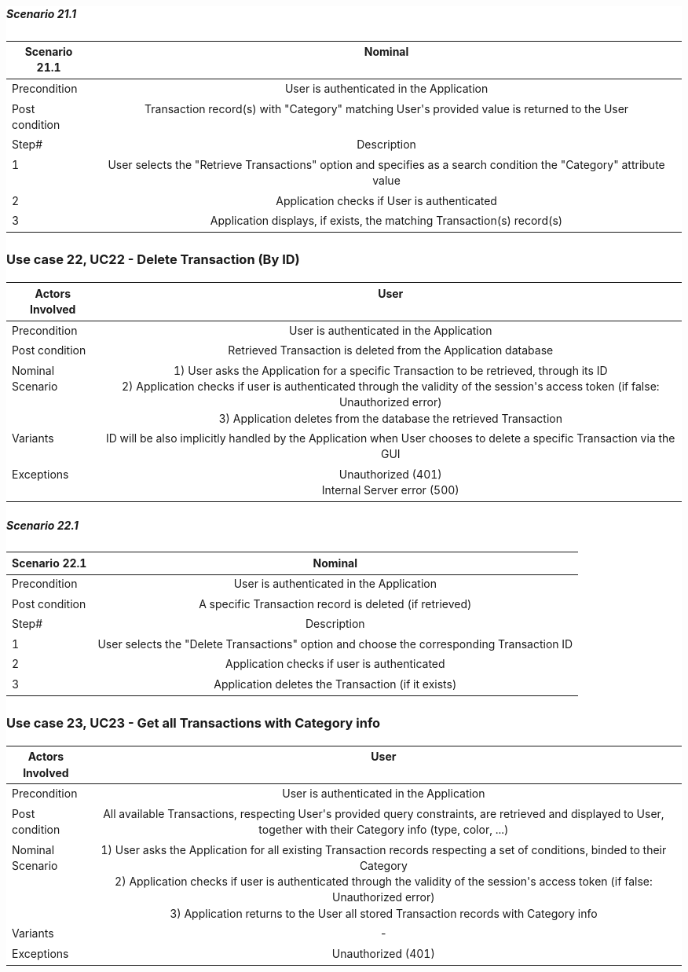 ##### Scenario 21.1

| Scenario 21.1 | Nominal |
| ------------- |:-------------:|
|  Precondition     | User is authenticated in the Application |
|  Post condition     | Transaction record(s) with "Category" matching User's provided value is returned to the User |
| Step#        | Description  |
|  1    | User selects the "Retrieve Transactions" option and specifies as a search condition the "Category" attribute value|  
|  2    |  Application checks if User is authenticated |
|  3 | Application displays, if exists, the matching Transaction(s) record(s)  |

### Use case 22, UC22 - Delete Transaction (By ID)

| Actors Involved        | User |
| ------------- |:-------------:|
|  Precondition     | User is authenticated in the Application |
|  Post condition    | Retrieved Transaction is deleted from the Application database |
| Nominal Scenario  | 1) User asks the Application for a specific Transaction to be retrieved, through its ID<br>2) Application checks if user is authenticated through the validity of the session's access token (if false: Unauthorized error)<br>3) Application deletes from the database the retrieved Transaction |
|  Variants     | ID will be also implicitly handled by the Application when User chooses to delete a specific Transaction via the GUI |
|  Exceptions     | Unauthorized (401)<br>Internal Server error (500) |

##### Scenario 22.1

| Scenario 22.1 | Nominal |
| ------------- |:-------------:|
|  Precondition     | User is authenticated in the Application |
|  Post condition     | A specific Transaction record is deleted (if retrieved) |
| Step#        | Description  |
|  1    | User selects the "Delete Transactions" option and choose the corresponding Transaction ID |  
|  2    |  Application checks if user is authenticated |
|  3 | Application deletes the Transaction (if it exists) |

### Use case 23, UC23 - Get all Transactions with Category info

| Actors Involved        | User |
| ------------- |:-------------:|
|  Precondition     | User is authenticated in the Application |
|  Post condition    | All available Transactions, respecting User's provided query constraints, are retrieved and displayed to User, together with their Category info (type, color, ...) |
| Nominal Scenario  | 1) User asks the Application for all existing Transaction records respecting a set of conditions, binded to their Category  <br>2) Application checks if user is authenticated through the validity of the session's access token (if false: Unauthorized error) <br>3) Application returns to the User all stored Transaction records with Category info   |
|  Variants     | - |
|  Exceptions     | Unauthorized (401) |
